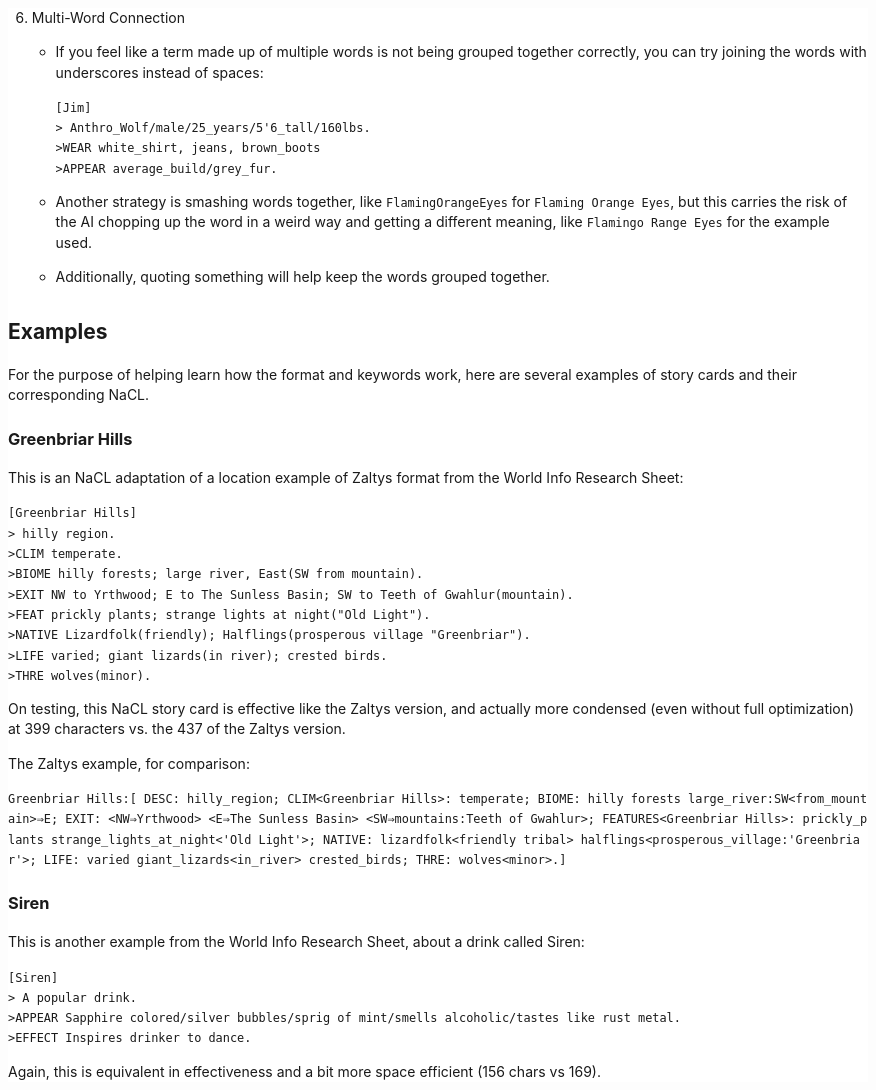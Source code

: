 6. Multi-Word Connection
	- If you feel like a term made up of multiple words is not being grouped
	  together correctly, you can try joining the words with underscores instead
	  of spaces:
	  ```
	  [Jim]
	  > Anthro_Wolf/male/25_years/5'6_tall/160lbs.
	  >WEAR white_shirt, jeans, brown_boots
	  >APPEAR average_build/grey_fur.
	  ```
	- Another strategy is smashing words together, like `FlamingOrangeEyes` for
	  `Flaming Orange Eyes`, but this carries the risk of the AI chopping up
	  the word in a weird way and getting a different meaning, like
	  `Flamingo Range Eyes` for the example used.
	
	- Additionally, quoting something will help keep the words grouped together.

## Examples
For the purpose of helping learn how the format and keywords work, here are
several examples of story cards and their corresponding NaCL.

### Greenbriar Hills
This is an NaCL adaptation of a location example of Zaltys format from the
World Info Research
Sheet:
```
[Greenbriar Hills]
> hilly region.
>CLIM temperate.
>BIOME hilly forests; large river, East(SW from mountain).
>EXIT NW to Yrthwood; E to The Sunless Basin; SW to Teeth of Gwahlur(mountain).
>FEAT prickly plants; strange lights at night("Old Light").
>NATIVE Lizardfolk(friendly); Halflings(prosperous village "Greenbriar").
>LIFE varied; giant lizards(in river); crested birds.
>THRE wolves(minor).
```
On testing, this NaCL story card is effective like the Zaltys version, and
actually more condensed (even without full optimization) at 399 characters vs.
the 437 of the Zaltys version.

The Zaltys example, for comparison:
```
Greenbriar Hills:[ DESC: hilly_region; CLIM<Greenbriar Hills>: temperate; BIOME: hilly forests large_river:SW<from_mountain>⇒E; EXIT: <NW⇒Yrthwood> <E⇒The Sunless Basin> <SW⇒mountains:Teeth of Gwahlur>; FEATURES<Greenbriar Hills>: prickly_plants strange_lights_at_night<'Old Light'>; NATIVE: lizardfolk<friendly tribal> halflings<prosperous_village:'Greenbriar'>; LIFE: varied giant_lizards<in_river> crested_birds; THRE: wolves<minor>.]
```

### Siren
This is another example from the World Info Research Sheet, about a drink
called Siren:
```
[Siren]
> A popular drink.
>APPEAR Sapphire colored/silver bubbles/sprig of mint/smells alcoholic/tastes like rust metal.
>EFFECT Inspires drinker to dance.
```
Again, this is equivalent in effectiveness and a bit more space efficient
(156 chars vs 169).
